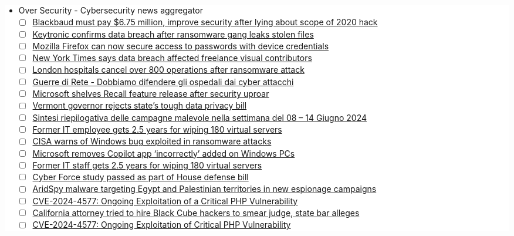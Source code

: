 - Over Security - Cybersecurity news aggregator
  - [ ] [Blackbaud must pay $6.75 million, improve security after lying about scope of 2020 hack](https://therecord.media/blackbaud-must-pay-settlement-california)
  - [ ] [Keytronic confirms data breach after ransomware gang leaks stolen files](https://www.bleepingcomputer.com/news/security/keytronic-confirms-data-breach-after-ransomware-gang-leaks-stolen-files/)
  - [ ] [Mozilla Firefox can now secure access to passwords with device credentials](https://www.bleepingcomputer.com/news/security/mozilla-firefox-can-now-secure-access-to-passwords-with-device-credentials/)
  - [ ] [New York Times says data breach affected freelance visual contributors](https://therecord.media/new-york-times-data-breach-freelancers)
  - [ ] [London hospitals cancel over 800 operations after ransomware attack](https://www.bleepingcomputer.com/news/security/london-hospitals-cancel-over-800-operations-after-ransomware-attack/)
  - [ ] [Guerre di Rete - Dobbiamo difendere gli ospedali dai cyber attacchi](https://guerredirete.substack.com/p/guerre-di-rete-dobbiamo-difendere)
  - [ ] [Microsoft shelves Recall feature release after security uproar](https://therecord.media/microsoft-shelves-recall-feature-release)
  - [ ] [Vermont governor rejects state’s tough data privacy bill](https://therecord.media/vermont-governor-veto-comprehensive-data-privacy-bill)
  - [ ] [Sintesi riepilogativa delle campagne malevole nella settimana del 08 – 14 Giugno 2024](https://cert-agid.gov.it/news/sintesi-riepilogativa-delle-campagne-malevole-nella-settimana-del-08-14-giugno-2024/)
  - [ ] [Former IT employee gets 2.5 years for wiping 180 virtual servers](https://www.bleepingcomputer.com/news/security/former-it-employee-gets-25-years-for-wiping-180-virtual-servers/)
  - [ ] [CISA warns of Windows bug exploited in ransomware attacks](https://www.bleepingcomputer.com/news/security/cisa-warns-of-windows-bug-exploited-in-ransomware-attacks/)
  - [ ] [Microsoft removes Copilot app ‘incorrectly’ added on Windows PCs](https://www.bleepingcomputer.com/news/microsoft/microsoft-removes-copilot-app-incorrectly-added-on-windows-pcs/)
  - [ ] [Former IT staff gets 2.5 years for wiping 180 virtual servers](https://www.bleepingcomputer.com/news/security/former-it-staff-gets-25-years-for-wiping-180-virtual-servers/)
  - [ ] [Cyber Force study passed as part of House defense bill](https://therecord.media/cyber-force-study-fiscal-2025-defense-bill)
  - [ ] [AridSpy malware targeting Egypt and Palestinian territories in new espionage campaigns](https://therecord.media/malware-aridspy-egypt-palestine-viper)
  - [ ] [CVE-2024-4577: Ongoing Exploitation of a Critical PHP Vulnerability](https://cyble.com/blog/cve-2024-4577-ongoing-exploitation-of-a-critical-php-vulnerability/)
  - [ ] [California attorney tried to hire Black Cube hackers to smear judge, state bar alleges](https://therecord.media/california-attorney-alleged-hacker-for-hire)
  - [ ] [CVE-2024-4577: Ongoing Exploitation of Critical PHP Vulnerability](https://cyble.com/blog/cve-2024-4577-ongoing-exploitation-of-critical-php-vulnerability/)
